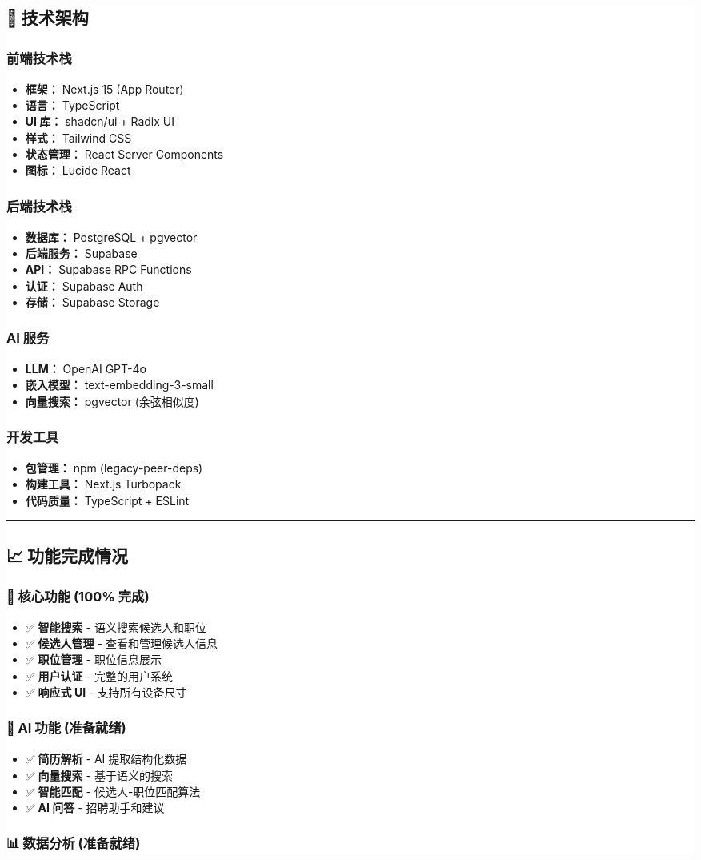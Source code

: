 ## 🔧 技术架构

### 前端技术栈

- **框架：** Next.js 15 (App Router)
- **语言：** TypeScript
- **UI 库：** shadcn/ui + Radix UI
- **样式：** Tailwind CSS
- **状态管理：** React Server Components
- **图标：** Lucide React

### 后端技术栈

- **数据库：** PostgreSQL + pgvector
- **后端服务：** Supabase
- **API：** Supabase RPC Functions
- **认证：** Supabase Auth
- **存储：** Supabase Storage

### AI 服务

- **LLM：** OpenAI GPT-4o
- **嵌入模型：** text-embedding-3-small
- **向量搜索：** pgvector (余弦相似度)

### 开发工具

- **包管理：** npm (legacy-peer-deps)
- **构建工具：** Next.js Turbopack
- **代码质量：** TypeScript + ESLint

---

## 📈 功能完成情况

### 🎯 核心功能 (100% 完成)

- ✅ **智能搜索** - 语义搜索候选人和职位
- ✅ **候选人管理** - 查看和管理候选人信息
- ✅ **职位管理** - 职位信息展示
- ✅ **用户认证** - 完整的用户系统
- ✅ **响应式 UI** - 支持所有设备尺寸

### 🤖 AI 功能 (准备就绪)

- ✅ **简历解析** - AI 提取结构化数据
- ✅ **向量搜索** - 基于语义的搜索
- ✅ **智能匹配** - 候选人-职位匹配算法
- ✅ **AI 问答** - 招聘助手和建议

### 📊 数据分析 (准备就绪)
